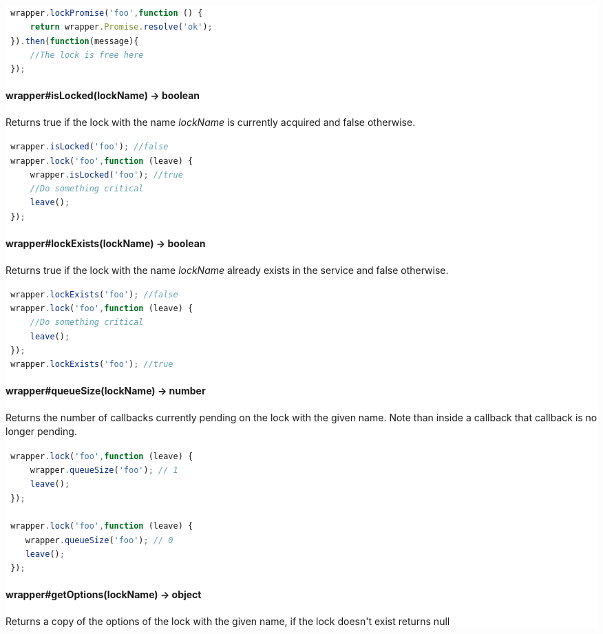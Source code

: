 ```js
 wrapper.lockPromise('foo',function () {
     return wrapper.Promise.resolve('ok');
 }).then(function(message){
     //The lock is free here
 });
```

#### wrapper#isLocked(lockName) -> boolean

Returns true if the lock with the name _lockName_ is currently acquired and false otherwise.

```js
 wrapper.isLocked('foo'); //false
 wrapper.lock('foo',function (leave) {
     wrapper.isLocked('foo'); //true
     //Do something critical
     leave();
 });
```

#### wrapper#lockExists(lockName) -> boolean

Returns true if the lock with the name _lockName_ already exists in the service and false otherwise.

```js
 wrapper.lockExists('foo'); //false
 wrapper.lock('foo',function (leave) {
     //Do something critical
     leave();
 });
 wrapper.lockExists('foo'); //true
```

#### wrapper#queueSize(lockName) -> number

Returns the number of callbacks currently pending on the lock with the given name.
Note than inside a callback that callback is no longer pending.

```js
 wrapper.lock('foo',function (leave) {
     wrapper.queueSize('foo'); // 1
     leave();
 });

 wrapper.lock('foo',function (leave) {
    wrapper.queueSize('foo'); // 0
    leave();
 });
```

#### wrapper#getOptions(lockName) -> object

Returns a copy of the options of the lock with the given name, if the lock doesn't exist returns null
